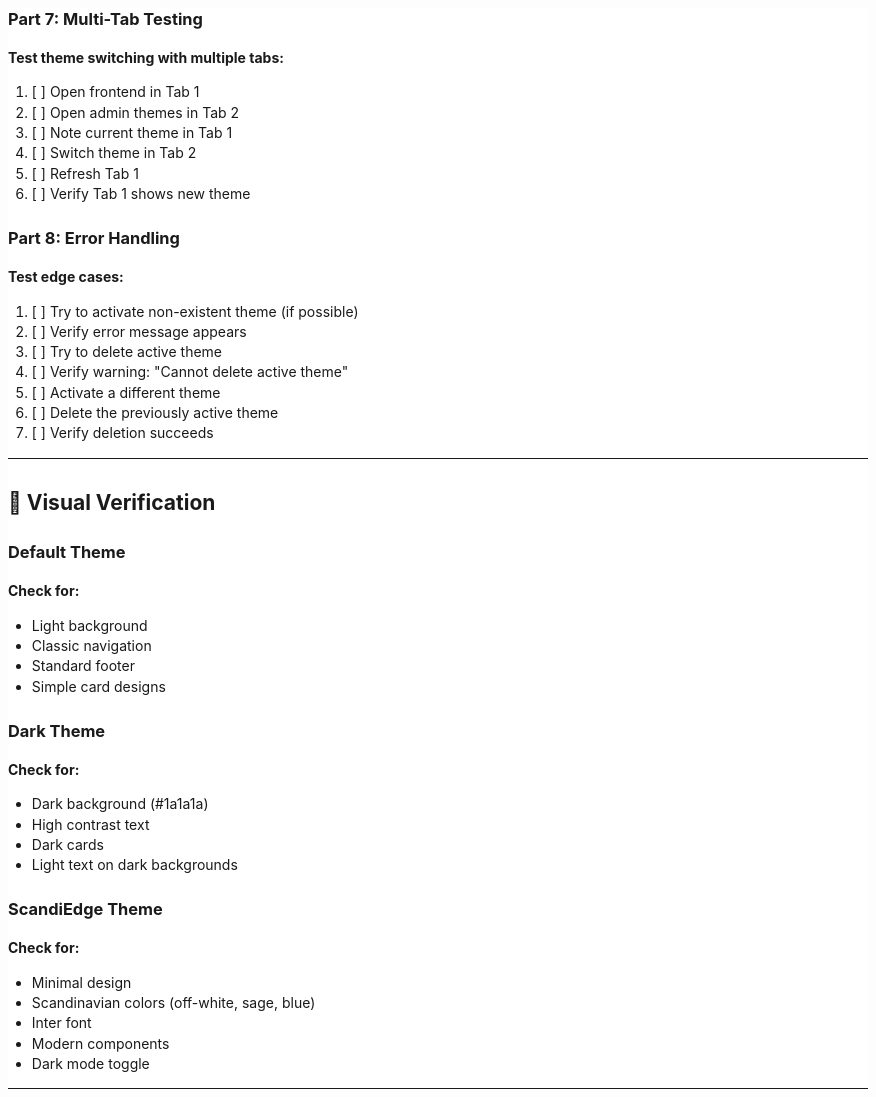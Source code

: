### Part 7: Multi-Tab Testing

**Test theme switching with multiple tabs:**

1. [ ] Open frontend in Tab 1
2. [ ] Open admin themes in Tab 2
3. [ ] Note current theme in Tab 1
4. [ ] Switch theme in Tab 2
5. [ ] Refresh Tab 1
6. [ ] Verify Tab 1 shows new theme

### Part 8: Error Handling

**Test edge cases:**

1. [ ] Try to activate non-existent theme (if possible)
2. [ ] Verify error message appears
3. [ ] Try to delete active theme
4. [ ] Verify warning: "Cannot delete active theme"
5. [ ] Activate a different theme
6. [ ] Delete the previously active theme
7. [ ] Verify deletion succeeds

---

## 🎨 Visual Verification

### Default Theme
**Check for:**
- Light background
- Classic navigation
- Standard footer
- Simple card designs

### Dark Theme
**Check for:**
- Dark background (#1a1a1a)
- High contrast text
- Dark cards
- Light text on dark backgrounds

### ScandiEdge Theme
**Check for:**
- Minimal design
- Scandinavian colors (off-white, sage, blue)
- Inter font
- Modern components
- Dark mode toggle

---
